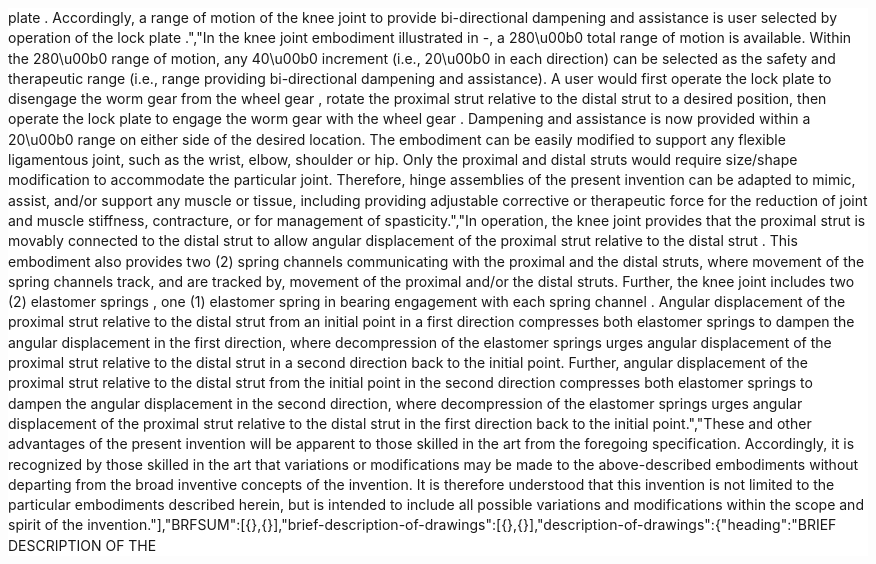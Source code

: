 plate . Accordingly, a range of motion of the knee joint  to provide bi-directional dampening and assistance is user selected by operation of the lock plate .","In the knee joint  embodiment illustrated in -, a 280\u00b0 total range of motion is available. Within the 280\u00b0 range of motion, any 40\u00b0 increment (i.e., 20\u00b0 in each direction) can be selected as the safety and therapeutic range (i.e., range providing bi-directional dampening and assistance). A user would first operate the lock plate  to disengage the worm gear  from the wheel gear , rotate the proximal strut  relative to the distal strut  to a desired position, then operate the lock plate  to engage the worm gear  with the wheel gear . Dampening and assistance is now provided within a 20\u00b0 range on either side of the desired location. The  embodiment can be easily modified to support any flexible ligamentous joint, such as the wrist, elbow, shoulder or hip. Only the proximal  and distal  struts would require size\/shape modification to accommodate the particular joint. Therefore, hinge assemblies of the present invention can be adapted to mimic, assist, and\/or support any muscle or tissue, including providing adjustable corrective or therapeutic force for the reduction of joint and muscle stiffness, contracture, or for management of spasticity.","In operation, the knee joint  provides that the proximal strut  is movably connected to the distal strut  to allow angular displacement of the proximal strut  relative to the distal strut . This embodiment also provides two (2) spring channels  communicating with the proximal  and the distal  struts, where movement of the spring channels  track, and are tracked by, movement of the proximal  and\/or the distal  struts. Further, the knee joint  includes two (2) elastomer springs , one (1) elastomer spring  in bearing engagement with each spring channel . Angular displacement of the proximal strut  relative to the distal strut  from an initial point in a first direction compresses both elastomer springs  to dampen the angular displacement in the first direction, where decompression of the elastomer springs  urges angular displacement of the proximal strut  relative to the distal strut  in a second direction back to the initial point. Further, angular displacement of the proximal strut  relative to the distal strut  from the initial point in the second direction compresses both elastomer springs  to dampen the angular displacement in the second direction, where decompression of the elastomer springs  urges angular displacement of the proximal strut  relative to the distal strut  in the first direction back to the initial point.","These and other advantages of the present invention will be apparent to those skilled in the art from the foregoing specification. Accordingly, it is recognized by those skilled in the art that variations or modifications may be made to the above-described embodiments without departing from the broad inventive concepts of the invention. It is therefore understood that this invention is not limited to the particular embodiments described herein, but is intended to include all possible variations and modifications within the scope and spirit of the invention."],"BRFSUM":[{},{}],"brief-description-of-drawings":[{},{}],"description-of-drawings":{"heading":"BRIEF DESCRIPTION OF THE